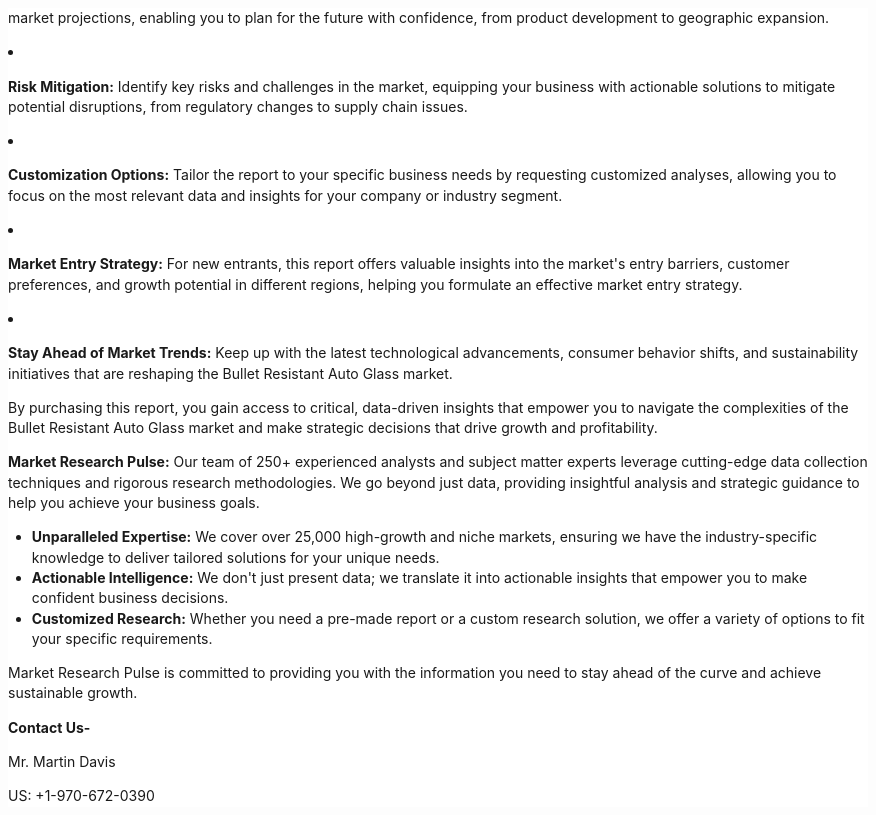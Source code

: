 market projections, enabling you to plan for the future with confidence, from product development to geographic expansion.</p></li><li><p><strong>Risk Mitigation:</strong> Identify key risks and challenges in the market, equipping your business with actionable solutions to mitigate potential disruptions, from regulatory changes to supply chain issues.</p></li><li><p><strong>Customization Options:</strong> Tailor the report to your specific business needs by requesting customized analyses, allowing you to focus on the most relevant data and insights for your company or industry segment.</p></li><li><p><strong>Market Entry Strategy:</strong> For new entrants, this report offers valuable insights into the market's entry barriers, customer preferences, and growth potential in different regions, helping you formulate an effective market entry strategy.</p></li><li><p><strong>Stay Ahead of Market Trends:</strong> Keep up with the latest technological advancements, consumer behavior shifts, and sustainability initiatives that are reshaping the Bullet Resistant Auto Glass market.</p></li></ol><p>By purchasing this report, you gain access to critical, data-driven insights that empower you to navigate the complexities of the Bullet Resistant Auto Glass market and make strategic decisions that drive growth and profitability.</p><p><strong>Market Research Pulse:</strong>&nbsp;Our team of 250+ experienced analysts and subject matter experts leverage cutting-edge data collection techniques and rigorous research methodologies. We go beyond just data, providing insightful analysis and strategic guidance to help you achieve your business goals.</p><ul><li><strong>Unparalleled Expertise:</strong>&nbsp;We cover over 25,000 high-growth and niche markets, ensuring we have the industry-specific knowledge to deliver tailored solutions for your unique needs.</li><li><strong>Actionable Intelligence:</strong>&nbsp;We don't just present data; we translate it into actionable insights that empower you to make confident business decisions.</li><li><strong>Customized Research:</strong>&nbsp;Whether you need a pre-made report or a custom research solution, we offer a variety of options to fit your specific requirements.</li></ul><p>Market Research Pulse is committed to providing you with the information you need to stay ahead of the curve and achieve sustainable growth.</p><p><strong>Contact Us-</strong></p><p>Mr. Martin Davis</p><p>US: +1-970-672-0390</p>

